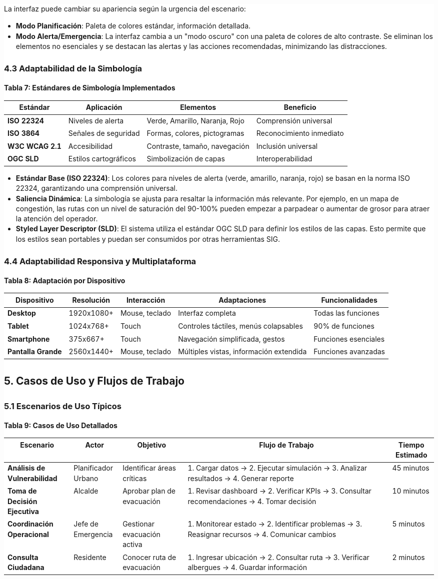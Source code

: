 La interfaz puede cambiar su apariencia según la urgencia del escenario:

*   **Modo Planificación**: Paleta de colores estándar, información detallada.
*   **Modo Alerta/Emergencia**: La interfaz cambia a un "modo oscuro" con una paleta de colores de alto contraste. Se eliminan los elementos no esenciales y se destacan las alertas y las acciones recomendadas, minimizando las distracciones.

### 4.3 Adaptabilidad de la Simbología

**Tabla 7: Estándares de Simbología Implementados**

| **Estándar** | **Aplicación** | **Elementos** | **Beneficio** |
|--------------|----------------|---------------|---------------|
| **ISO 22324** | Niveles de alerta | Verde, Amarillo, Naranja, Rojo | Comprensión universal |
| **ISO 3864** | Señales de seguridad | Formas, colores, pictogramas | Reconocimiento inmediato |
| **W3C WCAG 2.1** | Accesibilidad | Contraste, tamaño, navegación | Inclusión universal |
| **OGC SLD** | Estilos cartográficos | Simbolización de capas | Interoperabilidad |

*   **Estándar Base (ISO 22324)**: Los colores para niveles de alerta (verde, amarillo, naranja, rojo) se basan en la norma ISO 22324, garantizando una comprensión universal.
*   **Saliencia Dinámica**: La simbología se ajusta para resaltar la información más relevante. Por ejemplo, en un mapa de congestión, las rutas con un nivel de saturación del 90-100% pueden empezar a parpadear o aumentar de grosor para atraer la atención del operador.
*   **Styled Layer Descriptor (SLD)**: El sistema utiliza el estándar OGC SLD para definir los estilos de las capas. Esto permite que los estilos sean portables y puedan ser consumidos por otras herramientas SIG.

### 4.4 Adaptabilidad Responsiva y Multiplataforma

**Tabla 8: Adaptación por Dispositivo**

| **Dispositivo** | **Resolución** | **Interacción** | **Adaptaciones** | **Funcionalidades** |
|-----------------|----------------|-----------------|------------------|-------------------|
| **Desktop** | 1920x1080+ | Mouse, teclado | Interfaz completa | Todas las funciones |
| **Tablet** | 1024x768+ | Touch | Controles táctiles, menús colapsables | 90% de funciones |
| **Smartphone** | 375x667+ | Touch | Navegación simplificada, gestos | Funciones esenciales |
| **Pantalla Grande** | 2560x1440+ | Mouse, teclado | Múltiples vistas, información extendida | Funciones avanzadas |

## 5. Casos de Uso y Flujos de Trabajo

### 5.1 Escenarios de Uso Típicos

**Tabla 9: Casos de Uso Detallados**

| **Escenario** | **Actor** | **Objetivo** | **Flujo de Trabajo** | **Tiempo Estimado** |
|---------------|-----------|--------------|---------------------|-------------------|
| **Análisis de Vulnerabilidad** | Planificador Urbano | Identificar áreas críticas | 1. Cargar datos → 2. Ejecutar simulación → 3. Analizar resultados → 4. Generar reporte | 45 minutos |
| **Toma de Decisión Ejecutiva** | Alcalde | Aprobar plan de evacuación | 1. Revisar dashboard → 2. Verificar KPIs → 3. Consultar recomendaciones → 4. Tomar decisión | 10 minutos |
| **Coordinación Operacional** | Jefe de Emergencia | Gestionar evacuación activa | 1. Monitorear estado → 2. Identificar problemas → 3. Reasignar recursos → 4. Comunicar cambios | 5 minutos |
| **Consulta Ciudadana** | Residente | Conocer ruta de evacuación | 1. Ingresar ubicación → 2. Consultar ruta → 3. Verificar albergues → 4. Guardar información | 2 minutos |
